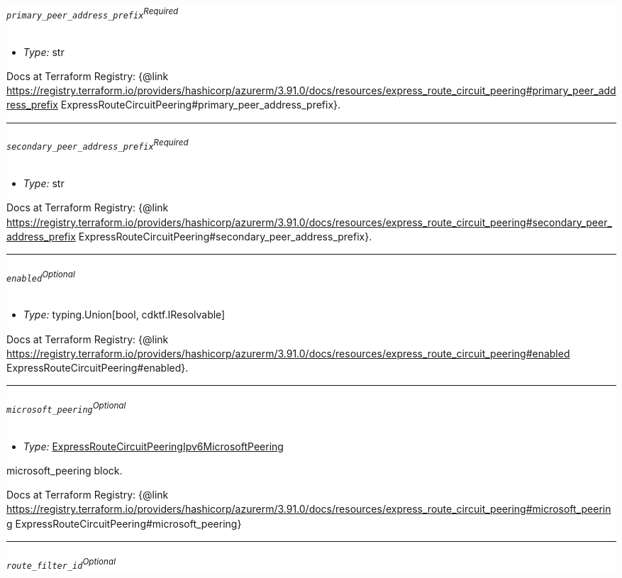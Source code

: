 ###### `primary_peer_address_prefix`<sup>Required</sup> <a name="primary_peer_address_prefix" id="@cdktf/provider-azurerm.expressRouteCircuitPeering.ExpressRouteCircuitPeering.putIpv6.parameter.primaryPeerAddressPrefix"></a>

- *Type:* str

Docs at Terraform Registry: {@link https://registry.terraform.io/providers/hashicorp/azurerm/3.91.0/docs/resources/express_route_circuit_peering#primary_peer_address_prefix ExpressRouteCircuitPeering#primary_peer_address_prefix}.

---

###### `secondary_peer_address_prefix`<sup>Required</sup> <a name="secondary_peer_address_prefix" id="@cdktf/provider-azurerm.expressRouteCircuitPeering.ExpressRouteCircuitPeering.putIpv6.parameter.secondaryPeerAddressPrefix"></a>

- *Type:* str

Docs at Terraform Registry: {@link https://registry.terraform.io/providers/hashicorp/azurerm/3.91.0/docs/resources/express_route_circuit_peering#secondary_peer_address_prefix ExpressRouteCircuitPeering#secondary_peer_address_prefix}.

---

###### `enabled`<sup>Optional</sup> <a name="enabled" id="@cdktf/provider-azurerm.expressRouteCircuitPeering.ExpressRouteCircuitPeering.putIpv6.parameter.enabled"></a>

- *Type:* typing.Union[bool, cdktf.IResolvable]

Docs at Terraform Registry: {@link https://registry.terraform.io/providers/hashicorp/azurerm/3.91.0/docs/resources/express_route_circuit_peering#enabled ExpressRouteCircuitPeering#enabled}.

---

###### `microsoft_peering`<sup>Optional</sup> <a name="microsoft_peering" id="@cdktf/provider-azurerm.expressRouteCircuitPeering.ExpressRouteCircuitPeering.putIpv6.parameter.microsoftPeering"></a>

- *Type:* <a href="#@cdktf/provider-azurerm.expressRouteCircuitPeering.ExpressRouteCircuitPeeringIpv6MicrosoftPeering">ExpressRouteCircuitPeeringIpv6MicrosoftPeering</a>

microsoft_peering block.

Docs at Terraform Registry: {@link https://registry.terraform.io/providers/hashicorp/azurerm/3.91.0/docs/resources/express_route_circuit_peering#microsoft_peering ExpressRouteCircuitPeering#microsoft_peering}

---

###### `route_filter_id`<sup>Optional</sup> <a name="route_filter_id" id="@cdktf/provider-azurerm.expressRouteCircuitPeering.ExpressRouteCircuitPeering.putIpv6.parameter.routeFilterId"></a>
